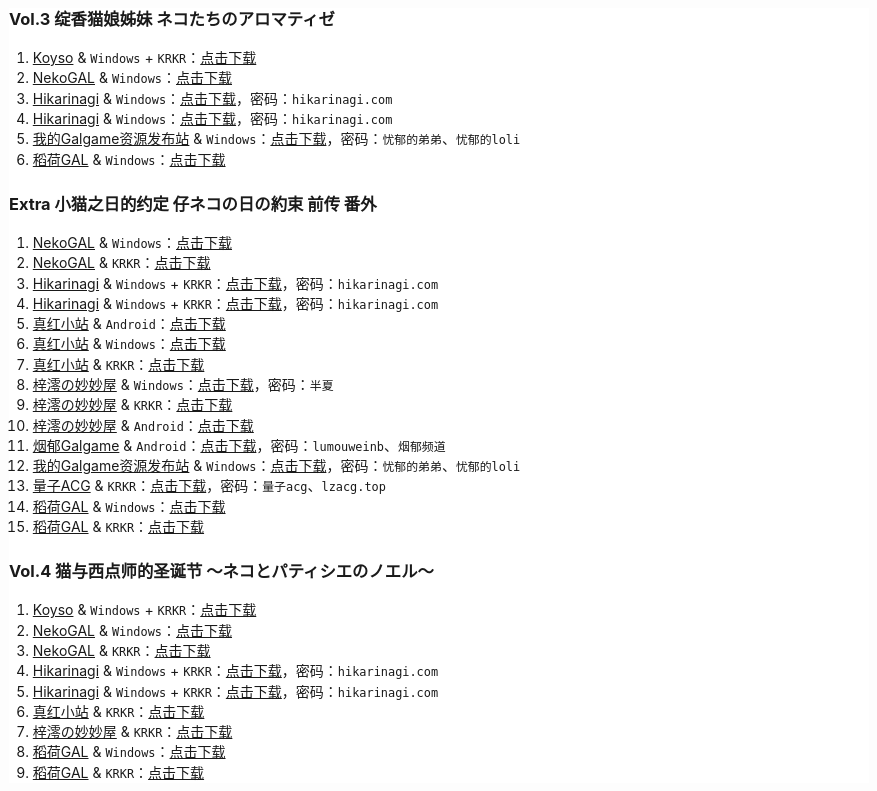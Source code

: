 ### Vol.3 绽香猫娘姊妹 ネコたちのアロマティゼ

1. [Koyso](https://koyso.com/) & `Windows` + `KRKR`：[点击下载](https://koyso.com/game/798)
2. [NekoGAL](https://www.nekogal.com/) & `Windows`：[点击下载](https://pan.nekogal.top/s/MPGsl)
3. [Hikarinagi](https://www.hikarinagi.net/) & `Windows`：[点击下载](https://pan.yurari.moe/s/rv4U0)，密码：`hikarinagi.com`
4. [Hikarinagi](https://www.hikarinagi.net/) & `Windows`：[点击下载](https://pan.yurari.moe/s/gRDux)，密码：`hikarinagi.com`
5. [我的Galgame资源发布站](https://www.ttloli.com/) & `Windows`：[点击下载](https://www.ttloli.com/nekopara-vol-3.html)，密码：`忧郁的弟弟`、`忧郁的loli`
6. [稻荷GAL](https://inarigal.com/) & `Windows`：[点击下载](https://inarigal.com/detail/234)

### Extra 小猫之日的约定 仔ネコの日の約束 前传 番外

1. [NekoGAL](https://www.nekogal.com/) & `Windows`：[点击下载](https://pan.nekogal.top/s/nGxu4)
2. [NekoGAL](https://www.nekogal.com/) & `KRKR`：[点击下载](https://pan.nekogal.top/s/DQBtN)
3. [Hikarinagi](https://www.hikarinagi.net/) & `Windows` + `KRKR`：[点击下载](https://pan.yurari.moe/s/wA1fz)，密码：`hikarinagi.com`
4. [Hikarinagi](https://www.hikarinagi.net/) & `Windows` + `KRKR`：[点击下载](https://pan.yurari.moe/s/9JYhg)，密码：`hikarinagi.com`
5. [真红小站](https://www.shinnku.com/) & `Android`：[点击下载](https://www.shinnku.com/api/download/0/apk/%E5%86%B7%E7%8B%90/1001-1500/1334-%E5%B7%A7%E5%85%8B%E5%8A%9B%E4%B8%8E%E9%A6%99%E5%AD%90%E5%85%B0%E7%95%AA%E5%A4%96.apk)
6. [真红小站](https://www.shinnku.com/) & `Windows`：[点击下载](https://www.shinnku.com/api/download/0/win/NEKOPARA%20Extra.7z)
7. [真红小站](https://www.shinnku.com/) & `KRKR`：[点击下载](https://www.shinnku.com/api/download/0/krkr/NEKOPARA%20Extra.7z)
8. [梓澪の妙妙屋](https://zi0.cc/) & `Windows`：[点击下载](https://zi0.cc/.%E3%80%90%E5%A4%8F%E9%A3%8E%E3%80%91/.%E3%80%90%E5%A4%8F%E9%A3%8E-1%E3%80%91/AVG%EF%BC%88%E8%A7%86%E8%A7%89%E5%B0%8F%E8%AF%B4%EF%BC%89/.%E5%85%B6%E4%BB%96/%E3%80%90PC%E3%80%91%E5%B7%A7%E5%85%8B%E5%8A%9B%E4%B8%8E%E5%85%B0%E9%A6%99%E5%AD%90%E5%89%8D%E4%BC%A0.7z?from=search)，密码：`半夏`
9. [梓澪の妙妙屋](https://zi0.cc/) & `KRKR`：[点击下载](https://zi0.cc/.%E3%80%90%E5%A4%8F%E9%A3%8E%E3%80%91/.%E3%80%90%E5%A4%8F%E9%A3%8E-1%E3%80%91/%E5%AE%89%E5%8D%93/KRKR/%E3%80%90krkr%E3%80%91%E5%B7%A7%E5%85%8B%E5%8A%9B%E4%B8%8E%E9%A6%99%E5%AD%90%E5%85%B0%20Extra%20(1).7z?from=search)
10. [梓澪の妙妙屋](https://zi0.cc/) & `Android`：[点击下载](https://zi0.cc/d/%60%E3%80%90%E5%BD%92%20%E6%A1%A3%E3%80%91/%E3%80%90%E5%AE%89%E5%8D%93%E5%90%88%E9%9B%86%E3%80%91/018/%E5%B7%A7%E5%85%8B%E5%8A%9B%E4%B8%8E%E9%A6%99%E5%AD%90%E5%85%B0%E7%95%AA%E5%A4%96.apk?sign=MGZ_AXLhrQ0jOYUoCs8IToBDxb6HXJkIS50GOGHpnew=:0)
11. [烟郁Galgame](https://yanyugal.top/) & `Android`：[点击下载](https://yanyugal.top/d/disk1/%E5%B0%8F%E5%B0%8F%E7%9A%84%E5%88%86%E4%BA%AB%EF%BC%88PC%EF%BC%86%E5%AE%89%E5%8D%93%EF%BC%89/%E5%AE%89%E5%8D%93/%E7%9B%B4%E8%A3%85%E5%AE%89%E8%A3%85%E5%8C%85/%E5%B7%A7%E5%85%8B%E5%8A%9B%E4%B8%8E%E9%A6%99%E5%AD%90%E5%85%B0%E7%95%AA%E5%A4%96.7z)，密码：`lumouweinb`、`烟郁频道`
12. [我的Galgame资源发布站](https://www.ttloli.com/) & `Windows`：[点击下载](https://www.ttloli.com/nekopara-extra.html)，密码：`忧郁的弟弟`、`忧郁的loli`
13. [量子ACG](https://lzacg.org/) & `KRKR`：[点击下载](https://lzacg.org/2129)，密码：`量子acg`、`lzacg.top`
14. [稻荷GAL](https://inarigal.com/) & `Windows`：[点击下载](https://inarigal.com/detail/241)
15. [稻荷GAL](https://inarigal.com/) & `KRKR`：[点击下载](https://inarigal.com/detail/599)

### Vol.4 猫与西点师的圣诞节 ～ネコとパティシエのノエル～

1. [Koyso](https://koyso.com/) & `Windows` + `KRKR`：[点击下载](https://koyso.com/game/797)
2. [NekoGAL](https://www.nekogal.com/) & `Windows`：[点击下载](https://pan.nekogal.top/s/2gJSJ)
3. [NekoGAL](https://www.nekogal.com/) & `KRKR`：[点击下载](https://pan.nekogal.top/s/gPDuP)
4. [Hikarinagi](https://www.hikarinagi.net/) & `Windows` + `KRKR`：[点击下载](https://pan.yurari.moe/s/vz0cj)，密码：`hikarinagi.com`
5. [Hikarinagi](https://www.hikarinagi.net/) & `Windows` + `KRKR`：[点击下载](https://pan.yurari.moe/s/0w3CD)，密码：`hikarinagi.com`
6. [真红小站](https://www.shinnku.com/) & `KRKR`：[点击下载](https://www.shinnku.com/api/download/0/krkr/NEKOPARA%20Vol.%204.7z)
7. [梓澪の妙妙屋](https://zi0.cc/) & `KRKR`：[点击下载](https://zi0.cc/.%E3%80%90%E5%A4%8F%E9%A3%8E%E3%80%91/.%E3%80%90%E5%A4%8F%E9%A3%8E-1%E3%80%91/%E5%AE%89%E5%8D%93/KRKR/%E3%80%90krkr%E3%80%91%E5%B7%A7%E5%85%8B%E5%8A%9B%E4%B8%8E%E9%A6%99%E5%AD%90%E5%85%B0%204.7z?from=search)
8. [稻荷GAL](https://inarigal.com/) & `Windows`：[点击下载](https://inarigal.com/detail/239)
9. [稻荷GAL](https://inarigal.com/) & `KRKR`：[点击下载](https://inarigal.com/detail/598)